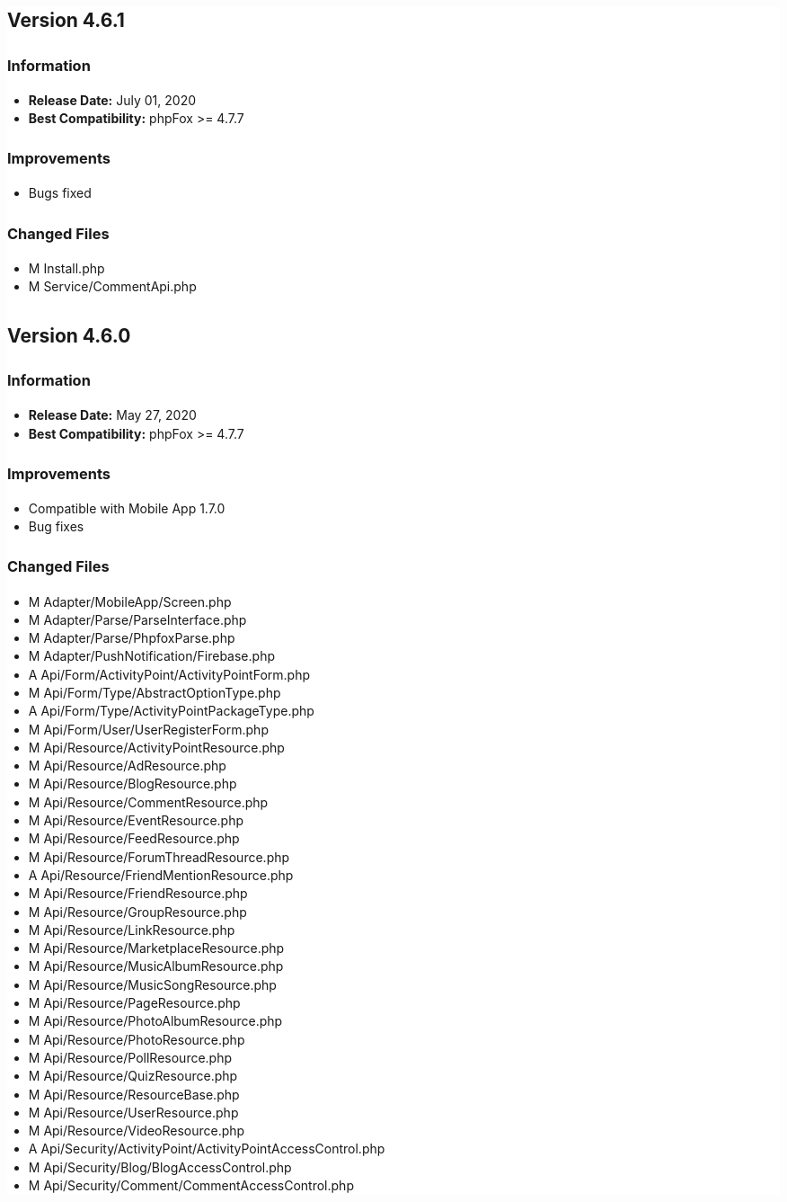 ## Version 4.6.1

### Information

- **Release Date:** July 01, 2020
- **Best Compatibility:** phpFox >= 4.7.7

### Improvements

- Bugs fixed

### Changed Files

- M Install.php
- M Service/CommentApi.php

## Version 4.6.0

### Information

- **Release Date:** May 27, 2020
- **Best Compatibility:** phpFox >= 4.7.7

### Improvements

- Compatible with Mobile App 1.7.0
- Bug fixes

### Changed Files

- M Adapter/MobileApp/Screen.php
- M Adapter/Parse/ParseInterface.php
- M Adapter/Parse/PhpfoxParse.php
- M Adapter/PushNotification/Firebase.php
- A Api/Form/ActivityPoint/ActivityPointForm.php
- M Api/Form/Type/AbstractOptionType.php
- A Api/Form/Type/ActivityPointPackageType.php
- M Api/Form/User/UserRegisterForm.php
- M Api/Resource/ActivityPointResource.php
- M Api/Resource/AdResource.php
- M Api/Resource/BlogResource.php
- M Api/Resource/CommentResource.php
- M Api/Resource/EventResource.php
- M Api/Resource/FeedResource.php
- M Api/Resource/ForumThreadResource.php
- A Api/Resource/FriendMentionResource.php
- M Api/Resource/FriendResource.php
- M Api/Resource/GroupResource.php
- M Api/Resource/LinkResource.php
- M Api/Resource/MarketplaceResource.php
- M Api/Resource/MusicAlbumResource.php
- M Api/Resource/MusicSongResource.php
- M Api/Resource/PageResource.php
- M Api/Resource/PhotoAlbumResource.php
- M Api/Resource/PhotoResource.php
- M Api/Resource/PollResource.php
- M Api/Resource/QuizResource.php
- M Api/Resource/ResourceBase.php
- M Api/Resource/UserResource.php
- M Api/Resource/VideoResource.php
- A Api/Security/ActivityPoint/ActivityPointAccessControl.php
- M Api/Security/Blog/BlogAccessControl.php
- M Api/Security/Comment/CommentAccessControl.php